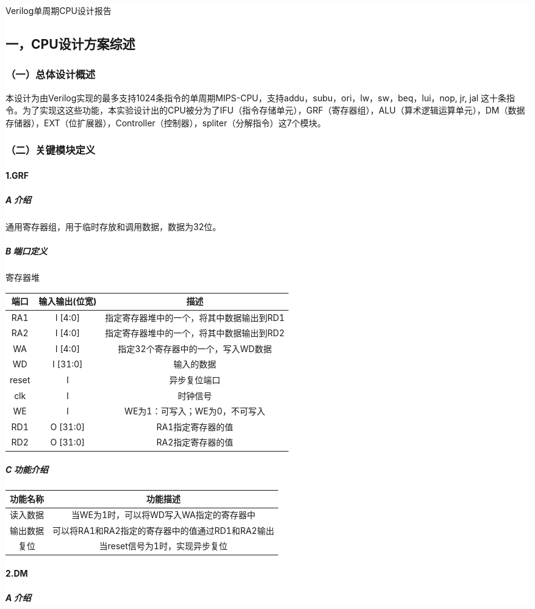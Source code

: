 Verilog单周期CPU设计报告

## 一，CPU设计方案综述

### （一）总体设计概述

​       本设计为由Verilog实现的最多支持1024条指令的单周期MIPS-CPU，支持addu，subu，ori，lw，sw，beq，lui，nop, jr, jal 这十条指令。为了实现这这些功能，本实验设计出的CPU被分为了IFU（指令存储单元），GRF（寄存器组），ALU（算术逻辑运算单元），DM（数据存储器），EXT（位扩展器），Controller（控制器），spliter（分解指令）这7个模块。

### （二）关键模块定义

#### 1.GRF

##### A 介绍

通用寄存器组，用于临时存放和调用数据，数据为32位。

##### B 端口定义

寄存器堆

| 端口  | 输入输出(位宽) |                   描述                    |
| :---: | :------------: | :---------------------------------------: |
|  RA1  |    I [4:0]     | 指定寄存器堆中的一个，将其中数据输出到RD1 |
|  RA2  |    I [4:0]     | 指定寄存器堆中的一个，将其中数据输出到RD2 |
|  WA   |    I [4:0]     |    指定32个寄存器中的一个，写入WD数据     |
|  WD   |    I [31:0]    |                输入的数据                 |
| reset |       I        |               异步复位端口                |
|  clk  |       I        |                 时钟信号                  |
|  WE   |       I        |      WE为1：可写入；WE为0，不可写入       |
|  RD1  |    O [31:0]    |             RA1指定寄存器的值             |
|  RD2  |    O [31:0]    |             RA2指定寄存器的值             |

##### C 功能介绍

| 功能名称 |                     功能描述                     |
| :------: | :----------------------------------------------: |
| 读入数据 |     当WE为1时，可以将WD写入WA指定的寄存器中      |
| 输出数据 | 可以将RA1和RA2指定的寄存器中的值通过RD1和RA2输出 |
|   复位   |          当reset信号为1时，实现异步复位          |

#### 2.DM

##### A 介绍

